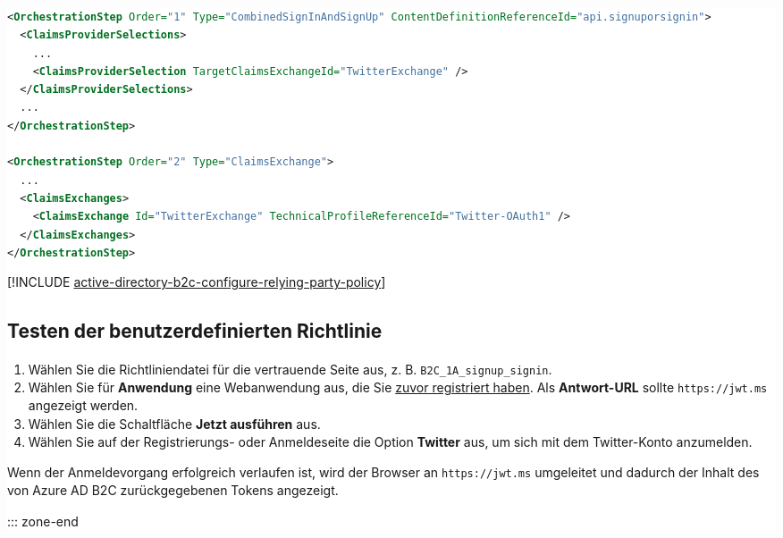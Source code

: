 ```xml
<OrchestrationStep Order="1" Type="CombinedSignInAndSignUp" ContentDefinitionReferenceId="api.signuporsignin">
  <ClaimsProviderSelections>
    ...
    <ClaimsProviderSelection TargetClaimsExchangeId="TwitterExchange" />
  </ClaimsProviderSelections>
  ...
</OrchestrationStep>

<OrchestrationStep Order="2" Type="ClaimsExchange">
  ...
  <ClaimsExchanges>
    <ClaimsExchange Id="TwitterExchange" TechnicalProfileReferenceId="Twitter-OAuth1" />
  </ClaimsExchanges>
</OrchestrationStep>
```

[!INCLUDE [active-directory-b2c-configure-relying-party-policy](../../includes/active-directory-b2c-configure-relying-party-policy-user-journey.md)]

## <a name="test-your-custom-policy"></a>Testen der benutzerdefinierten Richtlinie

1. Wählen Sie die Richtliniendatei für die vertrauende Seite aus, z. B. `B2C_1A_signup_signin`.
1. Wählen Sie für **Anwendung** eine Webanwendung aus, die Sie [zuvor registriert haben](tutorial-register-applications.md). Als **Antwort-URL** sollte `https://jwt.ms` angezeigt werden.
1. Wählen Sie die Schaltfläche **Jetzt ausführen** aus.
1. Wählen Sie auf der Registrierungs- oder Anmeldeseite die Option **Twitter** aus, um sich mit dem Twitter-Konto anzumelden.

Wenn der Anmeldevorgang erfolgreich verlaufen ist, wird der Browser an `https://jwt.ms` umgeleitet und dadurch der Inhalt des von Azure AD B2C zurückgegebenen Tokens angezeigt.

::: zone-end
